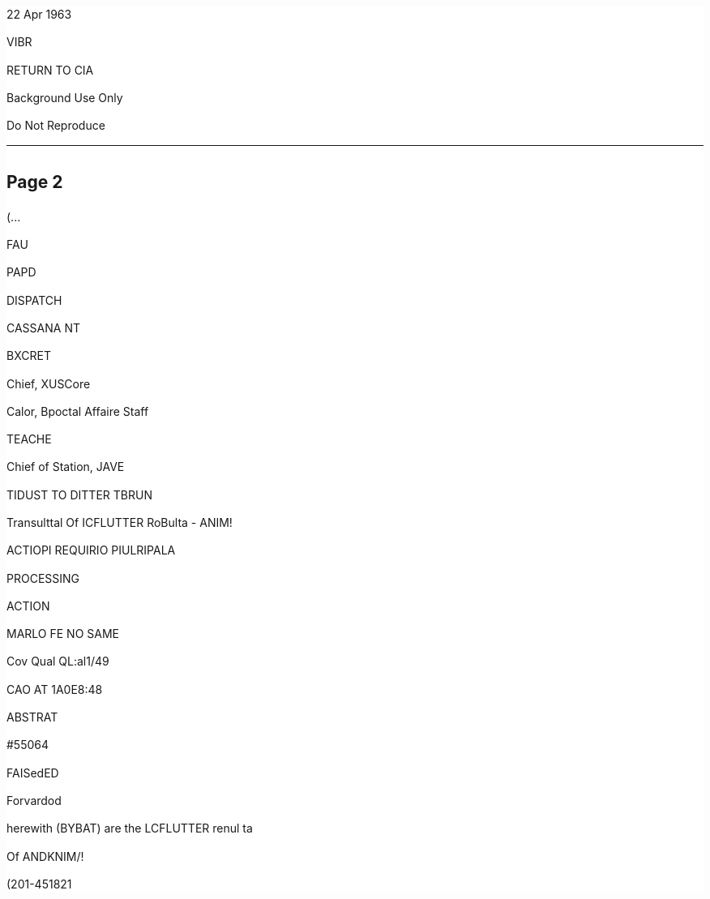 22 Apr 1963

VIBR

RETURN TO CIA

Background Use Only

Do Not Reproduce

---

## Page 2

(...

FAU

PAPD

DISPATCH

CASSANA NT

BXCRET

Chief, XUSCore

Calor, Bpoctal Affaire Staff

TEACHE

Chief of Station, JAVE

TIDUST TO DITTER TBRUN

Transulttal Of ICFLUTTER RoBulta - ANIM!

ACTIOPI REQUIRIO PIULRIPALA

PROCESSING

ACTION

MARLO FE NO SAME

Cov Qual QL:al1/49

CAO AT 1A0E8:48

ABSTRAT

#55064

FAISedED

Forvardod

herewith (BYBAT) are the LCFLUTTER renul ta

Of ANDKNIM/!

(201-451821
